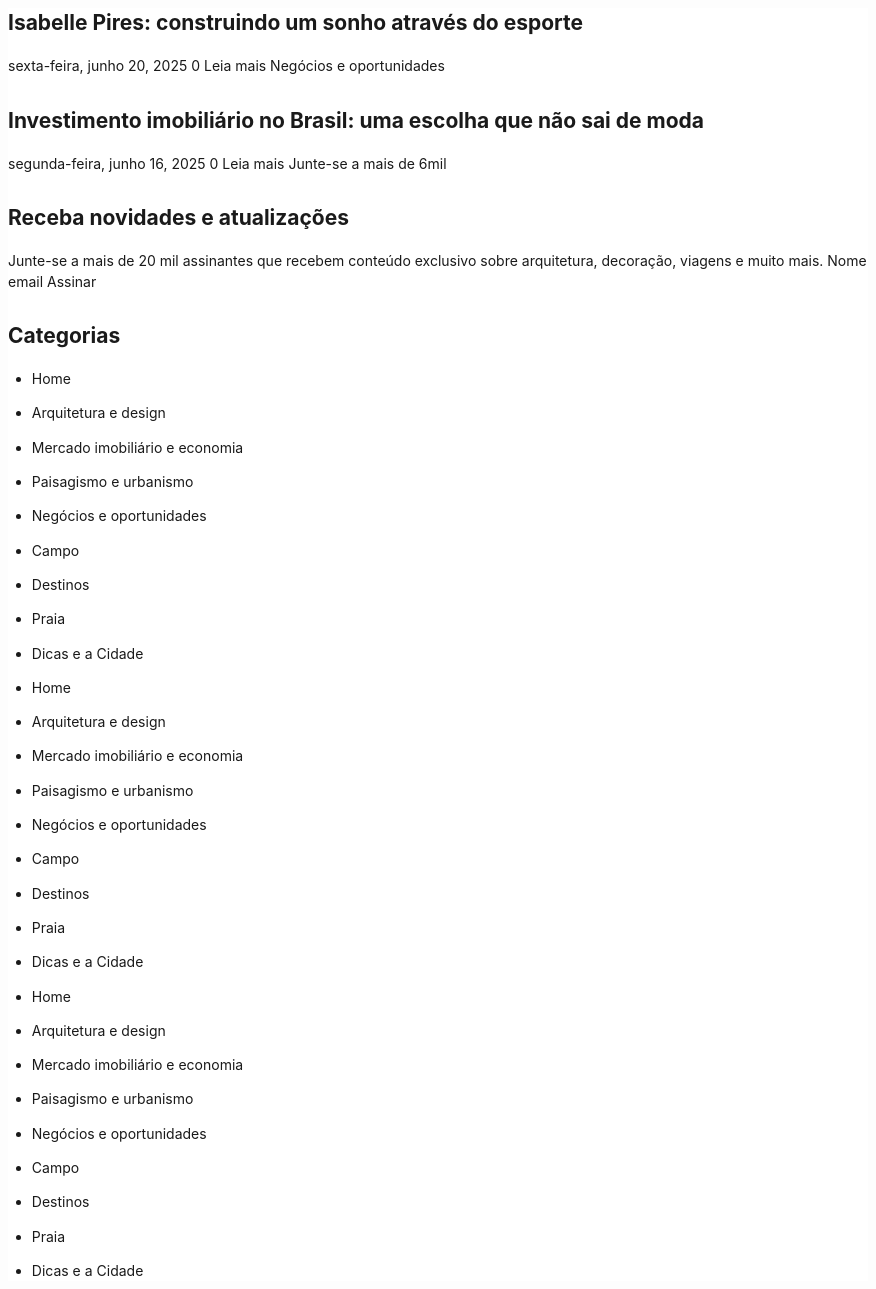 ## Isabelle Pires: construindo um sonho através do esporte 
sexta-feira, junho 20, 2025
0
Leia mais
Negócios e oportunidades
## Investimento imobiliário no Brasil: uma escolha que não sai de moda
segunda-feira, junho 16, 2025
0
Leia mais
Junte-se a mais de 6mil
## Receba novidades e atualizações
Junte-se a mais de 20 mil assinantes que recebem conteúdo exclusivo sobre arquitetura, decoração, viagens e muito mais.
Nome 
email 
Assinar
## Categorias
  * Home
  * Arquitetura e design
  * Mercado imobiliário e economia
  * Paisagismo e urbanismo
  * Negócios e oportunidades
  * Campo
  * Destinos
  * Praia
  * Dicas e a Cidade


  * Home
  * Arquitetura e design
  * Mercado imobiliário e economia
  * Paisagismo e urbanismo
  * Negócios e oportunidades
  * Campo
  * Destinos
  * Praia
  * Dicas e a Cidade


  * Home
  * Arquitetura e design
  * Mercado imobiliário e economia
  * Paisagismo e urbanismo
  * Negócios e oportunidades
  * Campo
  * Destinos
  * Praia
  * Dicas e a Cidade

